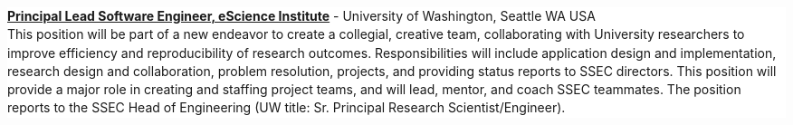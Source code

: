 **[Principal Lead Software Engineer, eScience Institute](https://uwhires.admin.washington.edu/ENG/Candidates/default.cfm?szCategory=jobprofile&szOrderID=209997)** - University of Washington, Seattle WA USA <br/>
This position will be part of a new endeavor to create a collegial, creative team, collaborating with University researchers to improve efficiency and reproducibility of research outcomes. Responsibilities will include application design and implementation, research design and collaboration, problem resolution, projects, and providing status reports to SSEC directors. This position will provide a major role in creating and staffing project teams, and will lead, mentor, and coach SSEC teammates.  The position reports to the SSEC Head of Engineering (UW title: Sr. Principal Research Scientist/Engineer).